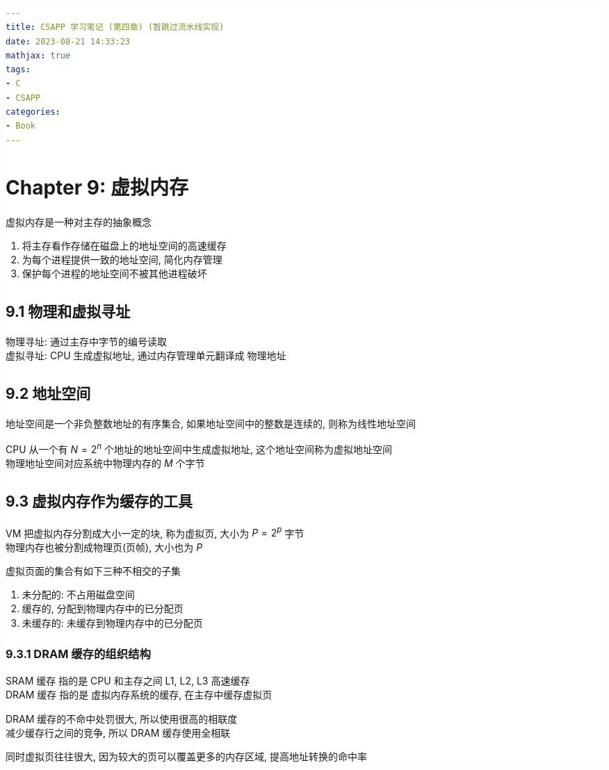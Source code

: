 ```yaml
---
title: CSAPP 学习笔记 (第四章) (暂跳过流水线实现)
date: 2023-08-21 14:33:23
mathjax: true
tags:
- C
- CSAPP
categories: 
- Book
---
```


# Chapter 9: 虚拟内存

虚拟内存是一种对主存的抽象概念
1. 将主存看作存储在磁盘上的地址空间的高速缓存
2. 为每个进程提供一致的地址空间, 简化内存管理
3. 保护每个进程的地址空间不被其他进程破坏

## 9.1 物理和虚拟寻址

物理寻址: 通过主存中字节的编号读取  \
虚拟寻址: CPU 生成虚拟地址, 通过内存管理单元翻译成 物理地址

## 9.2 地址空间

地址空间是一个非负整数地址的有序集合, 如果地址空间中的整数是连续的, 则称为线性地址空间

CPU 从一个有 $N = 2^n$ 个地址的地址空间中生成虚拟地址, 这个地址空间称为虚拟地址空间 \
物理地址空间对应系统中物理内存的 $M$ 个字节

## 9.3 虚拟内存作为缓存的工具

VM 把虚拟内存分割成大小一定的块, 称为虚拟页, 大小为 $P = 2^p$ 字节 \
物理内存也被分割成物理页(页帧), 大小也为 $P$

虚拟页面的集合有如下三种不相交的子集
1. 未分配的: 不占用磁盘空间
2. 缓存的, 分配到物理内存中的已分配页
3. 未缓存的: 未缓存到物理内存中的已分配页

### 9.3.1 DRAM 缓存的组织结构

SRAM 缓存 指的是 CPU 和主存之间 L1, L2, L3 高速缓存 \
DRAM 缓存 指的是 虚拟内存系统的缓存, 在主存中缓存虚拟页

DRAM 缓存的不命中处罚很大, 所以使用很高的相联度 \
减少缓存行之间的竞争, 所以 DRAM 缓存使用全相联

同时虚拟页往往很大, 因为较大的页可以覆盖更多的内存区域, 提高地址转换的命中率
